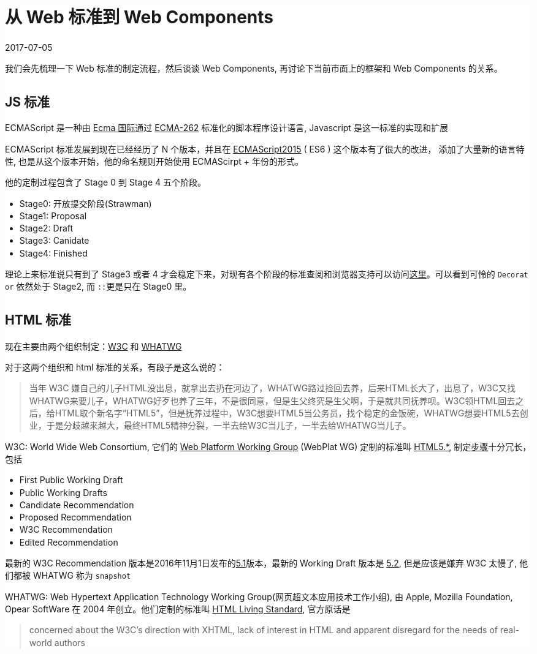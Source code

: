 # 从 Web 标准到 Web Components

2017-07-05

我们会先梳理一下 Web 标准的制定流程，然后谈谈 Web Components, 再讨论下当前市面上的框架和 Web Components 的关系。

## JS 标准

ECMAScript 是一种由 [Ecma 国际](https://www.ecma-international.org/)通过 [ECMA-262](https://www.ecma-international.org/publications/standards/Ecma-262.htm) 标准化的脚本程序设计语言, Javascript 是这一标准的实现和扩展

ECMAScript 标准发展到现在已经经历了 N 个版本，并且在 [ECMAScript2015](http://www.ecma-international.org/ecma-262/6.0/) ( ES6 ) 这个版本有了很大的改进， 添加了大量新的语言特性, 也是从这个版本开始，他的命名规则开始使用 ECMAScirpt + 年份的形式。

他的定制过程包含了 Stage 0 到 Stage 4 五个阶段。

* Stage0: 开放提交阶段(Strawman)
* Stage1: Proposal
* Stage2: Draft
* Stage3: Canidate
* Stage4: Finished

理论上来标准说只有到了 Stage3 或者 4 才会稳定下来，对现有各个阶段的标准查阅和浏览器支持可以访问[这里](http://kangax.github.io/compat-table/esnext/)。可以看到可怜的 `Decorator` 依然处于 Stage2, 而 `::`更是只在 Stage0 里。

## HTML 标准

现在主要由两个组织制定：[W3C](https://www.w3.org/) 和 [WHATWG](https://whatwg.org/)

对于这两个组织和 html 标准的关系，有段子是这么说的：
> 当年 W3C 嫌自己的儿子HTML没出息，就拿出去扔在河边了，WHATWG路过捡回去养，后来HTML长大了，出息了，W3C又找WHATWG来要儿子，WHATWG好歹也养了三年，不是很同意，但是生父终究是生父啊，于是就共同抚养呗。W3C领HTML回去之后，给HTML取个新名字“HTML5”，但是抚养过程中，W3C想要HTML5当公务员，找个稳定的金饭碗，WHATWG想要HTML5去创业，于是分歧越来越大，最终HTML5精神分裂，一半去给W3C当儿子，一半去给WHATWG当儿子。

W3C: World Wide Web Consortium, 它们的 [Web Platform Working Group](https://www.w3.org/WebPlatform/WG/) (WebPlat WG) 定制的标准叫 [HTML5.*](https://www.w3.org/TR/html/), 制定[步骤](https://www.w3.org/2017/Process-20170301/#recs-and-notes)十分冗长，包括

* First Public Working Draft
* Public Working Drafts
* Candidate Recommendation
* Proposed Recommendation
* W3C Recommendation
* Edited Recommendation

最新的 W3C Recommendation 版本是2016年11月1日发布的[5.1](https://www.w3.org/TR/html51/)版本，最新的 Working Draft 版本是 [5.2](https://www.w3.org/TR/html52/), 但是应该是嫌弃 W3C 太慢了, 他们都被 WHATWG 称为 `snapshot`

WHATWG: Web Hypertext Application Technology Working Group(网页超文本应用技术工作小组), 由 Apple, Mozilla Foundation, Opear SoftWare 在 2004 年创立。他们定制的标准叫 [HTML Living Standard](https://html.spec.whatwg.org/multipage/), 官方原话是
> concerned about the W3C’s direction with XHTML, lack of interest in HTML and apparent disregard for the needs of real-world authors
